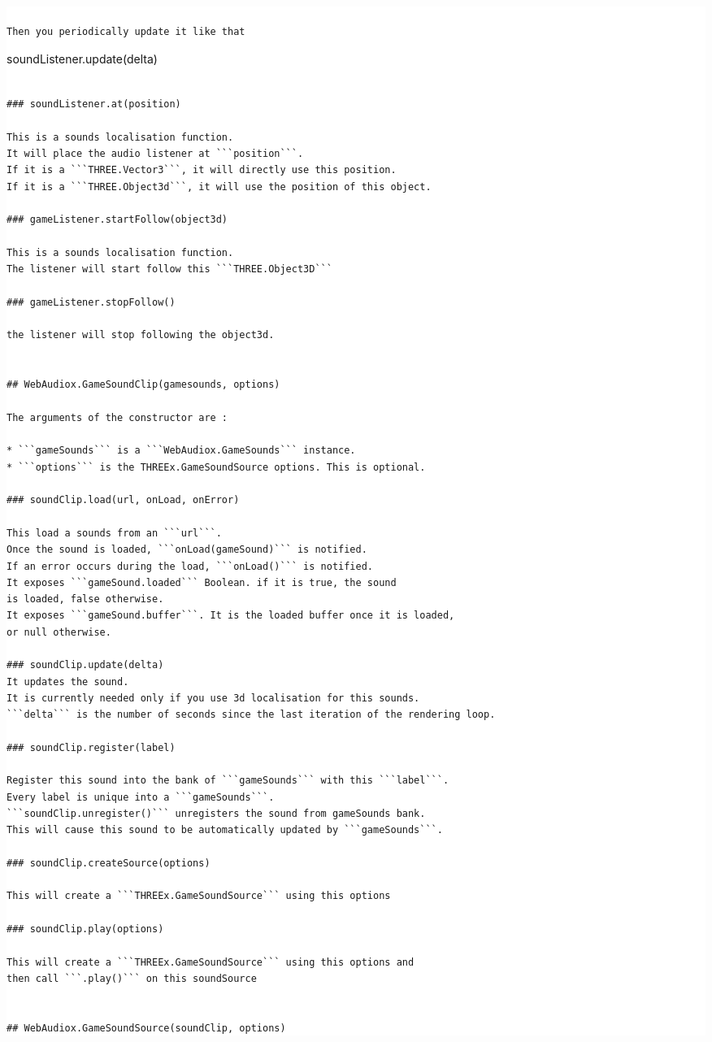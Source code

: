 ```

Then you periodically update it like that

```
soundListener.update(delta)
```

### soundListener.at(position)

This is a sounds localisation function.
It will place the audio listener at ```position```.
If it is a ```THREE.Vector3```, it will directly use this position.
If it is a ```THREE.Object3d```, it will use the position of this object.

### gameListener.startFollow(object3d)

This is a sounds localisation function.
The listener will start follow this ```THREE.Object3D```

### gameListener.stopFollow()

the listener will stop following the object3d.


## WebAudiox.GameSoundClip(gamesounds, options)

The arguments of the constructor are :

* ```gameSounds``` is a ```WebAudiox.GameSounds``` instance.
* ```options``` is the THREEx.GameSoundSource options. This is optional.

### soundClip.load(url, onLoad, onError)

This load a sounds from an ```url```.
Once the sound is loaded, ```onLoad(gameSound)``` is notified.
If an error occurs during the load, ```onLoad()``` is notified.
It exposes ```gameSound.loaded``` Boolean. if it is true, the sound
is loaded, false otherwise.
It exposes ```gameSound.buffer```. It is the loaded buffer once it is loaded,
or null otherwise.

### soundClip.update(delta)
It updates the sound.
It is currently needed only if you use 3d localisation for this sounds.
```delta``` is the number of seconds since the last iteration of the rendering loop.

### soundClip.register(label)

Register this sound into the bank of ```gameSounds``` with this ```label```.
Every label is unique into a ```gameSounds```.
```soundClip.unregister()``` unregisters the sound from gameSounds bank.
This will cause this sound to be automatically updated by ```gameSounds```.

### soundClip.createSource(options)

This will create a ```THREEx.GameSoundSource``` using this options

### soundClip.play(options)

This will create a ```THREEx.GameSoundSource``` using this options and
then call ```.play()``` on this soundSource


## WebAudiox.GameSoundSource(soundClip, options)
```
